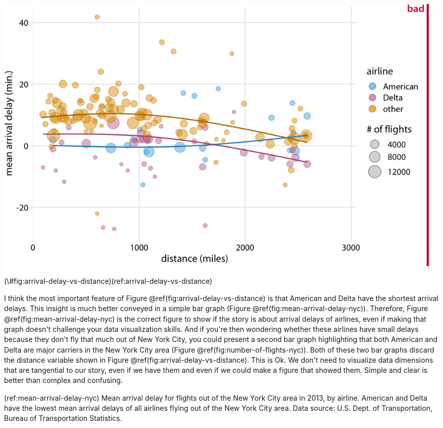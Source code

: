 <img src="telling_a_story_files/figure-html/arrival-delay-vs-distance-1.png" alt="(ref:arrival-delay-vs-distance)" width="840" />
<p class="caption">(\#fig:arrival-delay-vs-distance)(ref:arrival-delay-vs-distance)</p>
</div>

I think the most important feature of Figure \@ref(fig:arrival-delay-vs-distance) is that American and Delta have the shortest arrival delays. This insight is much better conveyed in a simple bar graph (Figure \@ref(fig:mean-arrival-delay-nyc)). Therefore, Figure \@ref(fig:mean-arrival-delay-nyc) is the correct figure to show if the story is about arrival delays of airlines, even if making that graph doesn't challenge your data visualization skills. And if you're then wondering whether these airlines have small delays because they don't fly that much out of New York City, you could present a second bar graph highlighting that both American and Delta are major carriers in the New York City area (Figure \@ref(fig:number-of-flights-nyc)). Both of these two bar graphs discard the distance variable shown in Figure \@ref(fig:arrival-delay-vs-distance). This is Ok. We don't need to visualize data dimensions that are tangential to our story, even if we have them and even if we could make a figure that showed them. Simple and clear is better than complex and confusing.

(ref:mean-arrival-delay-nyc) Mean arrival delay for flights out of the New York City area in 2013, by airline. American and Delta have the lowest mean arrival delays of all airlines flying out of the New York City area. Data source: U.S. Dept. of Transportation, Bureau of Transportation Statistics.

<div class="figure" style="text-align: center">